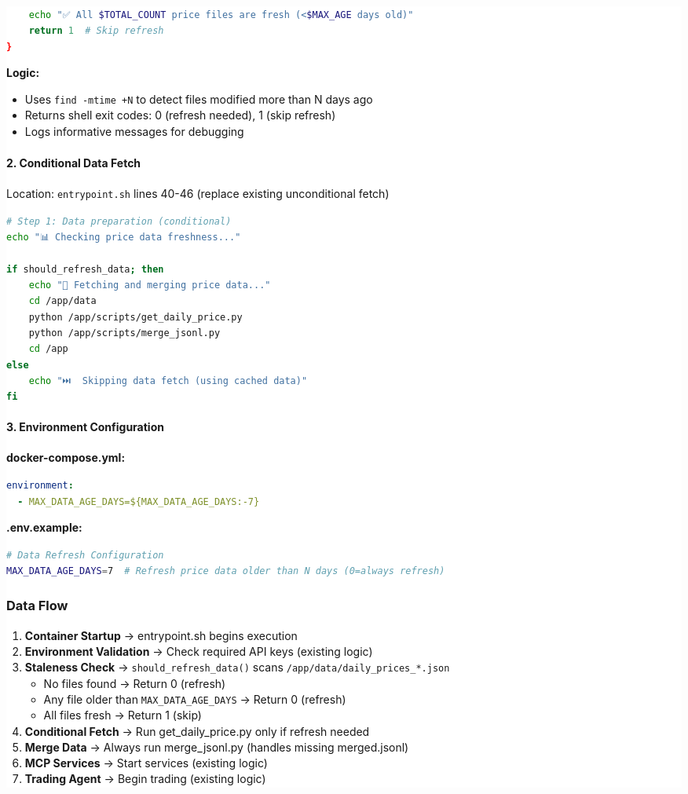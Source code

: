 ```bash
    echo "✅ All $TOTAL_COUNT price files are fresh (<$MAX_AGE days old)"
    return 1  # Skip refresh
}
```

**Logic:**
- Uses `find -mtime +N` to detect files modified more than N days ago
- Returns shell exit codes: 0 (refresh needed), 1 (skip refresh)
- Logs informative messages for debugging

#### 2. Conditional Data Fetch
Location: `entrypoint.sh` lines 40-46 (replace existing unconditional fetch)

```bash
# Step 1: Data preparation (conditional)
echo "📊 Checking price data freshness..."

if should_refresh_data; then
    echo "🔄 Fetching and merging price data..."
    cd /app/data
    python /app/scripts/get_daily_price.py
    python /app/scripts/merge_jsonl.py
    cd /app
else
    echo "⏭️  Skipping data fetch (using cached data)"
fi
```

#### 3. Environment Configuration
**docker-compose.yml:**
```yaml
environment:
  - MAX_DATA_AGE_DAYS=${MAX_DATA_AGE_DAYS:-7}
```

**.env.example:**
```bash
# Data Refresh Configuration
MAX_DATA_AGE_DAYS=7  # Refresh price data older than N days (0=always refresh)
```

### Data Flow

1. **Container Startup** → entrypoint.sh begins execution
2. **Environment Validation** → Check required API keys (existing logic)
3. **Staleness Check** → `should_refresh_data()` scans `/app/data/daily_prices_*.json`
   - No files found → Return 0 (refresh)
   - Any file older than `MAX_DATA_AGE_DAYS` → Return 0 (refresh)
   - All files fresh → Return 1 (skip)
4. **Conditional Fetch** → Run get_daily_price.py only if refresh needed
5. **Merge Data** → Always run merge_jsonl.py (handles missing merged.jsonl)
6. **MCP Services** → Start services (existing logic)
7. **Trading Agent** → Begin trading (existing logic)
